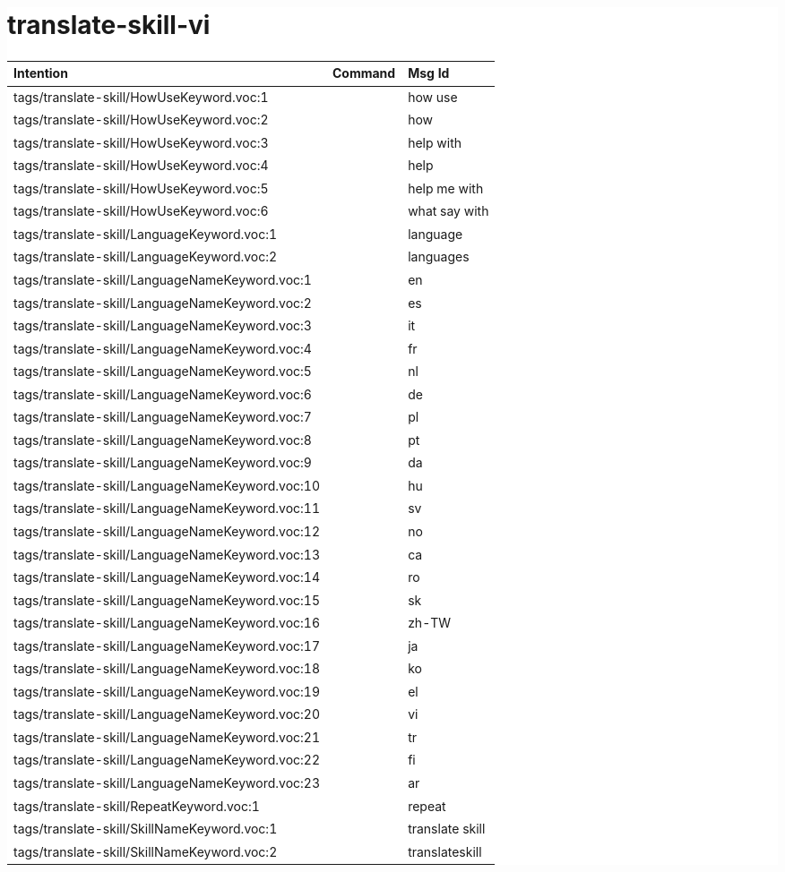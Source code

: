# translate-skill-vi
  

|Intention|Command|Msg Id|
| :--- | :--- | :--- |
|tags/translate-skill/HowUseKeyword.voc:1||how use|
|tags/translate-skill/HowUseKeyword.voc:2||how|
|tags/translate-skill/HowUseKeyword.voc:3||help with|
|tags/translate-skill/HowUseKeyword.voc:4||help|
|tags/translate-skill/HowUseKeyword.voc:5||help me with|
|tags/translate-skill/HowUseKeyword.voc:6||what say with|
|tags/translate-skill/LanguageKeyword.voc:1||language|
|tags/translate-skill/LanguageKeyword.voc:2||languages|
|tags/translate-skill/LanguageNameKeyword.voc:1||en|english|
|tags/translate-skill/LanguageNameKeyword.voc:2||es|spanish|
|tags/translate-skill/LanguageNameKeyword.voc:3||it|italian|
|tags/translate-skill/LanguageNameKeyword.voc:4||fr|french|
|tags/translate-skill/LanguageNameKeyword.voc:5||nl|dutch|
|tags/translate-skill/LanguageNameKeyword.voc:6||de|german|
|tags/translate-skill/LanguageNameKeyword.voc:7||pl|polish|
|tags/translate-skill/LanguageNameKeyword.voc:8||pt|portuguese|
|tags/translate-skill/LanguageNameKeyword.voc:9||da|danish|
|tags/translate-skill/LanguageNameKeyword.voc:10||hu|hungarian|
|tags/translate-skill/LanguageNameKeyword.voc:11||sv|swedish|
|tags/translate-skill/LanguageNameKeyword.voc:12||no|norwegian|
|tags/translate-skill/LanguageNameKeyword.voc:13||ca|catalan|
|tags/translate-skill/LanguageNameKeyword.voc:14||ro|romanian|
|tags/translate-skill/LanguageNameKeyword.voc:15||sk|slovak|
|tags/translate-skill/LanguageNameKeyword.voc:16||zh-TW|chinese|
|tags/translate-skill/LanguageNameKeyword.voc:17||ja|japanese|
|tags/translate-skill/LanguageNameKeyword.voc:18||ko|korean|
|tags/translate-skill/LanguageNameKeyword.voc:19||el|greek|
|tags/translate-skill/LanguageNameKeyword.voc:20||vi|vietnamese|
|tags/translate-skill/LanguageNameKeyword.voc:21||tr|turkish|
|tags/translate-skill/LanguageNameKeyword.voc:22||fi|finnish|
|tags/translate-skill/LanguageNameKeyword.voc:23||ar|arabic|
|tags/translate-skill/RepeatKeyword.voc:1||repeat|
|tags/translate-skill/SkillNameKeyword.voc:1||translate skill|
|tags/translate-skill/SkillNameKeyword.voc:2||translateskill|